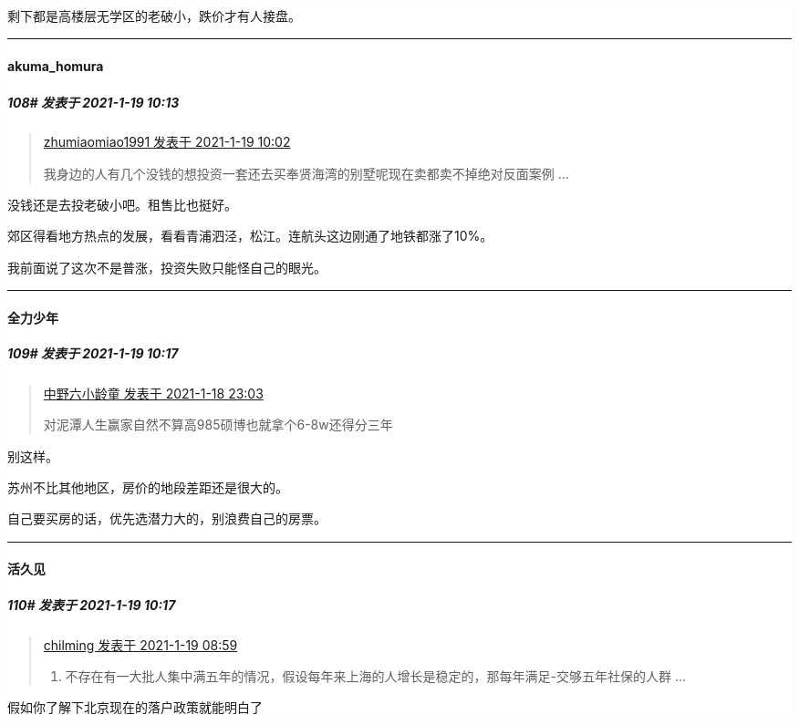 剩下都是高楼层无学区的老破小，跌价才有人接盘。







*****

####  akuma_homura  
##### 108#       发表于 2021-1-19 10:13



<blockquote><a href="httphttps://bbs.saraba1st.com/2b/forum.php?mod=redirect&amp;goto=findpost&amp;pid=50079854&amp;ptid=1983442" target="_blank">zhumiaomiao1991 发表于 2021-1-19 10:02</a>

我身边的人有几个没钱的想投资一套还去买奉贤海湾的别墅呢现在卖都卖不掉绝对反面案例 ...</blockquote>
没钱还是去投老破小吧。租售比也挺好。

郊区得看地方热点的发展，看看青浦泗泾，松江。连航头这边刚通了地铁都涨了10%。

我前面说了这次不是普涨，投资失败只能怪自己的眼光。







*****

####  全力少年  
##### 109#       发表于 2021-1-19 10:17



<blockquote><a href="httphttps://bbs.saraba1st.com/2b/forum.php?mod=redirect&amp;goto=findpost&amp;pid=50077247&amp;ptid=1983442" target="_blank">中野六小龄童 发表于 2021-1-18 23:03</a>

对泥潭人生赢家自然不算高985硕博也就拿个6-8w还得分三年</blockquote>
别这样。

苏州不比其他地区，房价的地段差距还是很大的。

自己要买房的话，优先选潜力大的，别浪费自己的房票。







*****

####  活久见  
##### 110#       发表于 2021-1-19 10:17



<blockquote><a href="httphttps://bbs.saraba1st.com/2b/forum.php?mod=redirect&amp;goto=findpost&amp;pid=50079218&amp;ptid=1983442" target="_blank">chilming 发表于 2021-1-19 08:59</a>

1. 不存在有一大批人集中满五年的情况，假设每年来上海的人增长是稳定的，那每年满足-交够五年社保的人群 ...</blockquote>
假如你了解下北京现在的落户政策就能明白了
